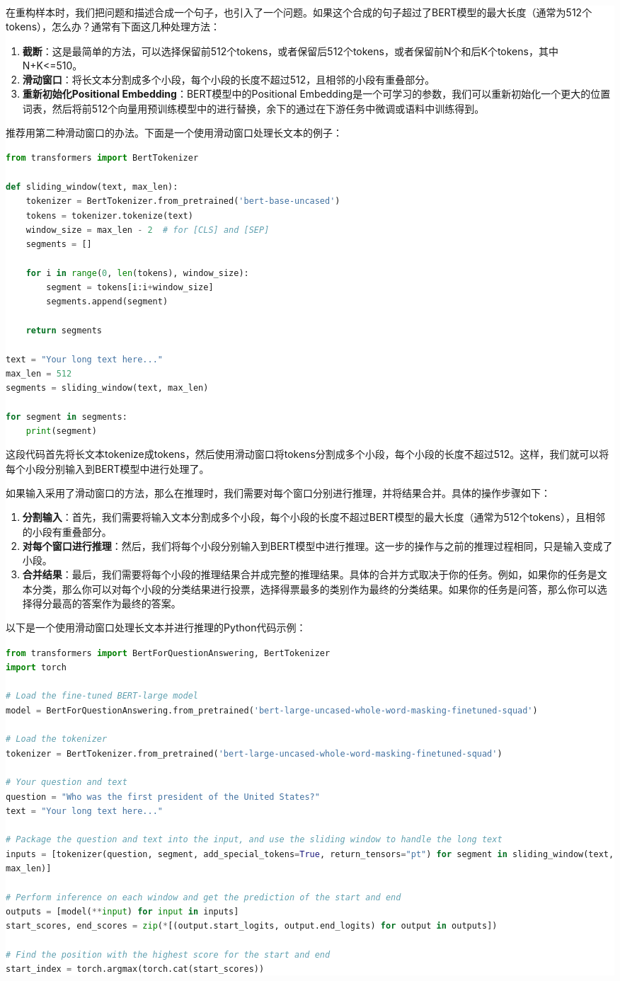 在重构样本时，我们把问题和描述合成一个句子，也引入了一个问题。如果这个合成的句子超过了BERT模型的最大长度（通常为512个tokens），怎么办？通常有下面这几种处理方法：

1. **截断**：这是最简单的方法，可以选择保留前512个tokens，或者保留后512个tokens，或者保留前N个和后K个tokens，其中N+K<=510。
2. **滑动窗口**：将长文本分割成多个小段，每个小段的长度不超过512，且相邻的小段有重叠部分。
3. **重新初始化Positional Embedding**：BERT模型中的Positional Embedding是一个可学习的参数，我们可以重新初始化一个更大的位置词表，然后将前512个向量用预训练模型中的进行替换，余下的通过在下游任务中微调或语料中训练得到。

推荐用第二种滑动窗口的办法。下面是一个使用滑动窗口处理长文本的例子：

```python
from transformers import BertTokenizer

def sliding_window(text, max_len):
    tokenizer = BertTokenizer.from_pretrained('bert-base-uncased')
    tokens = tokenizer.tokenize(text)
    window_size = max_len - 2  # for [CLS] and [SEP]
    segments = []

    for i in range(0, len(tokens), window_size):
        segment = tokens[i:i+window_size]
        segments.append(segment)

    return segments

text = "Your long text here..."
max_len = 512 
segments = sliding_window(text, max_len)

for segment in segments:
    print(segment)
```

这段代码首先将长文本tokenize成tokens，然后使用滑动窗口将tokens分割成多个小段，每个小段的长度不超过512。这样，我们就可以将每个小段分别输入到BERT模型中进行处理了。

如果输入采用了滑动窗口的方法，那么在推理时，我们需要对每个窗口分别进行推理，并将结果合并。具体的操作步骤如下：

1. **分割输入**：首先，我们需要将输入文本分割成多个小段，每个小段的长度不超过BERT模型的最大长度（通常为512个tokens），且相邻的小段有重叠部分。
2. **对每个窗口进行推理**：然后，我们将每个小段分别输入到BERT模型中进行推理。这一步的操作与之前的推理过程相同，只是输入变成了小段。
3. **合并结果**：最后，我们需要将每个小段的推理结果合并成完整的推理结果。具体的合并方式取决于你的任务。例如，如果你的任务是文本分类，那么你可以对每个小段的分类结果进行投票，选择得票最多的类别作为最终的分类结果。如果你的任务是问答，那么你可以选择得分最高的答案作为最终的答案。

以下是一个使用滑动窗口处理长文本并进行推理的Python代码示例：

```python
from transformers import BertForQuestionAnswering, BertTokenizer
import torch

# Load the fine-tuned BERT-large model
model = BertForQuestionAnswering.from_pretrained('bert-large-uncased-whole-word-masking-finetuned-squad')

# Load the tokenizer
tokenizer = BertTokenizer.from_pretrained('bert-large-uncased-whole-word-masking-finetuned-squad')

# Your question and text
question = "Who was the first president of the United States?"
text = "Your long text here..."

# Package the question and text into the input, and use the sliding window to handle the long text
inputs = [tokenizer(question, segment, add_special_tokens=True, return_tensors="pt") for segment in sliding_window(text, max_len)]

# Perform inference on each window and get the prediction of the start and end
outputs = [model(**input) for input in inputs]
start_scores, end_scores = zip(*[(output.start_logits, output.end_logits) for output in outputs])

# Find the position with the highest score for the start and end
start_index = torch.argmax(torch.cat(start_scores))
```